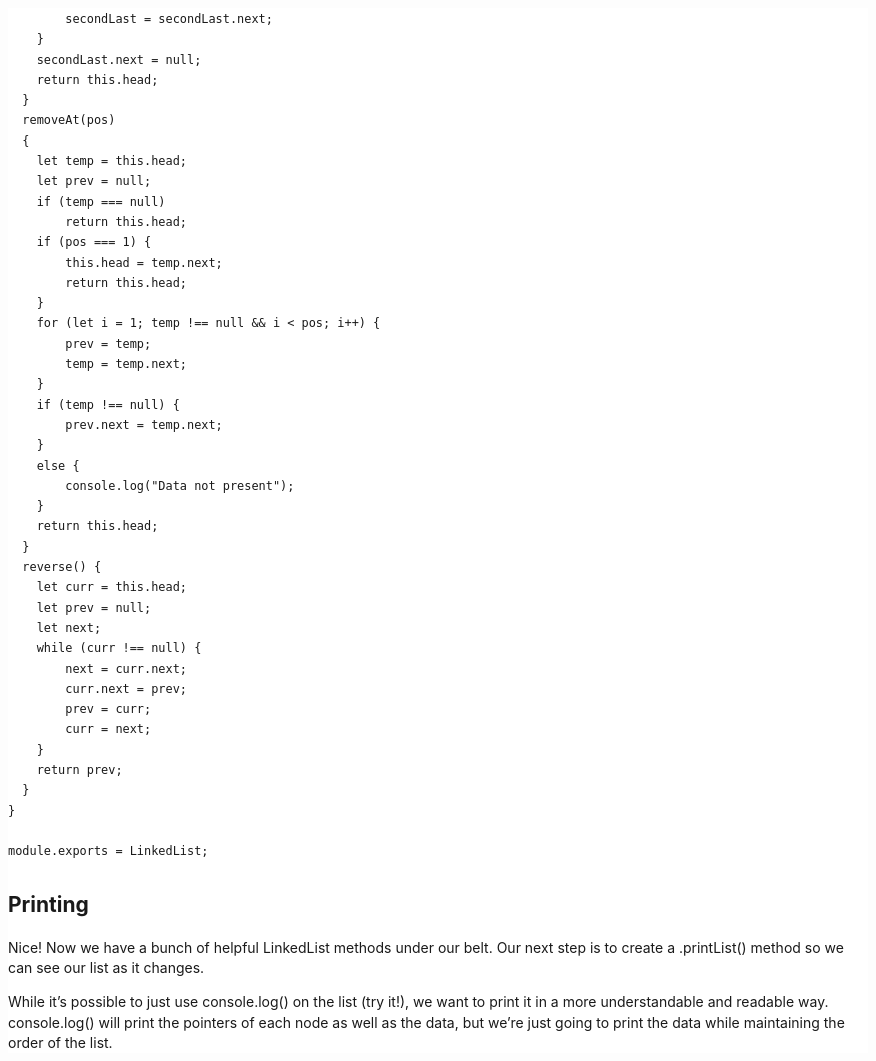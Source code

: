 ```js{91-102}
        secondLast = secondLast.next;
    }
    secondLast.next = null;
    return this.head;
  }
  removeAt(pos)
  {
    let temp = this.head;
    let prev = null;
    if (temp === null)
        return this.head;
    if (pos === 1) {
        this.head = temp.next;
        return this.head;
    }
    for (let i = 1; temp !== null && i < pos; i++) {
        prev = temp;
        temp = temp.next;
    }
    if (temp !== null) {
        prev.next = temp.next;
    }
    else {
        console.log("Data not present");
    }
    return this.head;
  }
  reverse() {
    let curr = this.head;
    let prev = null;
    let next;
    while (curr !== null) {
        next = curr.next;
        curr.next = prev;
        prev = curr;
        curr = next;
    }
    return prev;
  }
}

module.exports = LinkedList;
```

## Printing

Nice! Now we have a bunch of helpful LinkedList methods under our belt. Our next step is to create a .printList() method so we can see our list as it changes.

While it’s possible to just use console.log() on the list (try it!), we want to print it in a more understandable and readable way. console.log() will print the pointers of each node as well as the data, but we’re just going to print the data while maintaining the order of the list.
